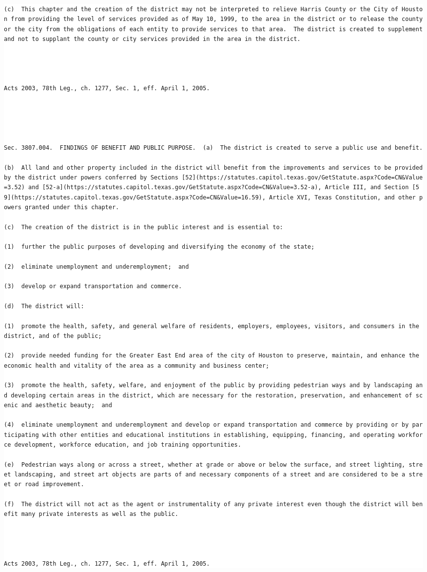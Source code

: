     (c)  This chapter and the creation of the district may not be interpreted to relieve Harris County or the City of Houston from providing the level of services provided as of May 10, 1999, to the area in the district or to release the county or the city from the obligations of each entity to provide services to that area.  The district is created to supplement and not to supplant the county or city services provided in the area in the district.
    
    
    
    
    Acts 2003, 78th Leg., ch. 1277, Sec. 1, eff. April 1, 2005.
    
    
    
    
    
    Sec. 3807.004.  FINDINGS OF BENEFIT AND PUBLIC PURPOSE.  (a)  The district is created to serve a public use and benefit.
    
    (b)  All land and other property included in the district will benefit from the improvements and services to be provided by the district under powers conferred by Sections [52](https://statutes.capitol.texas.gov/GetStatute.aspx?Code=CN&Value=3.52) and [52-a](https://statutes.capitol.texas.gov/GetStatute.aspx?Code=CN&Value=3.52-a), Article III, and Section [59](https://statutes.capitol.texas.gov/GetStatute.aspx?Code=CN&Value=16.59), Article XVI, Texas Constitution, and other powers granted under this chapter.
    
    (c)  The creation of the district is in the public interest and is essential to:
    
    (1)  further the public purposes of developing and diversifying the economy of the state;
    
    (2)  eliminate unemployment and underemployment;  and
    
    (3)  develop or expand transportation and commerce.
    
    (d)  The district will:
    
    (1)  promote the health, safety, and general welfare of residents, employers, employees, visitors, and consumers in the district, and of the public;
    
    (2)  provide needed funding for the Greater East End area of the city of Houston to preserve, maintain, and enhance the economic health and vitality of the area as a community and business center;
    
    (3)  promote the health, safety, welfare, and enjoyment of the public by providing pedestrian ways and by landscaping and developing certain areas in the district, which are necessary for the restoration, preservation, and enhancement of scenic and aesthetic beauty;  and
    
    (4)  eliminate unemployment and underemployment and develop or expand transportation and commerce by providing or by participating with other entities and educational institutions in establishing, equipping, financing, and operating workforce development, workforce education, and job training opportunities.
    
    (e)  Pedestrian ways along or across a street, whether at grade or above or below the surface, and street lighting, street landscaping, and street art objects are parts of and necessary components of a street and are considered to be a street or road improvement.
    
    (f)  The district will not act as the agent or instrumentality of any private interest even though the district will benefit many private interests as well as the public.
    
    
    
    
    Acts 2003, 78th Leg., ch. 1277, Sec. 1, eff. April 1, 2005.
    
    